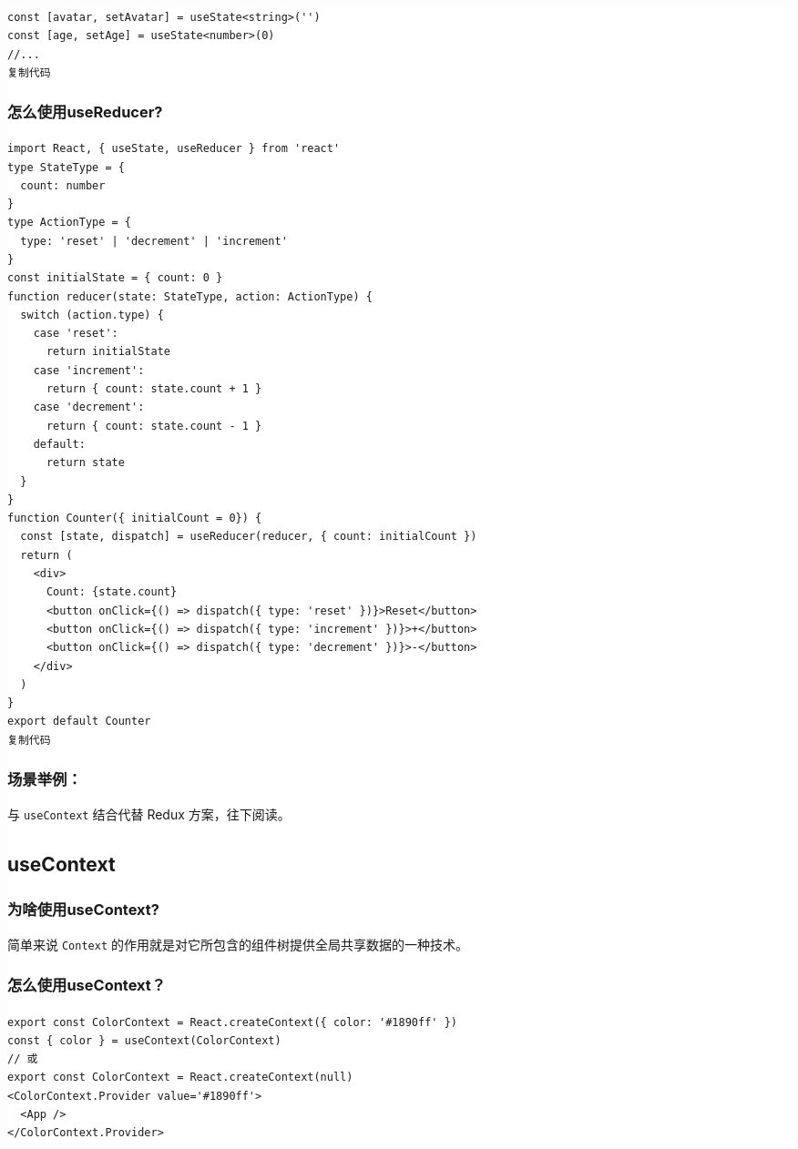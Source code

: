 ```
const [avatar, setAvatar] = useState<string>('')
const [age, setAge] = useState<number>(0)
//...
复制代码
```
<a name="6etYW"></a>
### 怎么使用useReducer?
```
import React, { useState, useReducer } from 'react'
type StateType = {
  count: number
}
type ActionType = {
  type: 'reset' | 'decrement' | 'increment'
}
const initialState = { count: 0 }
function reducer(state: StateType, action: ActionType) {
  switch (action.type) {
    case 'reset':
      return initialState
    case 'increment':
      return { count: state.count + 1 }
    case 'decrement':
      return { count: state.count - 1 }
    default:
      return state
  }
}
function Counter({ initialCount = 0}) {
  const [state, dispatch] = useReducer(reducer, { count: initialCount })
  return (
    <div>
      Count: {state.count}
      <button onClick={() => dispatch({ type: 'reset' })}>Reset</button>
      <button onClick={() => dispatch({ type: 'increment' })}>+</button>
      <button onClick={() => dispatch({ type: 'decrement' })}>-</button>
    </div>
  )
}
export default Counter
复制代码
```
<a name="V7CtP"></a>
### 场景举例：
与 `useContext` 结合代替 Redux 方案，往下阅读。
<a name="nzCzR"></a>
## useContext
<a name="ovovY"></a>
### 为啥使用useContext?
简单来说 `Context` 的作用就是对它所包含的组件树提供全局共享数据的一种技术。
<a name="vpfrh"></a>
### 怎么使用useContext？
```
export const ColorContext = React.createContext({ color: '#1890ff' })
const { color } = useContext(ColorContext)
// 或
export const ColorContext = React.createContext(null)
<ColorContext.Provider value='#1890ff'>
  <App />
</ColorContext.Provider>
```